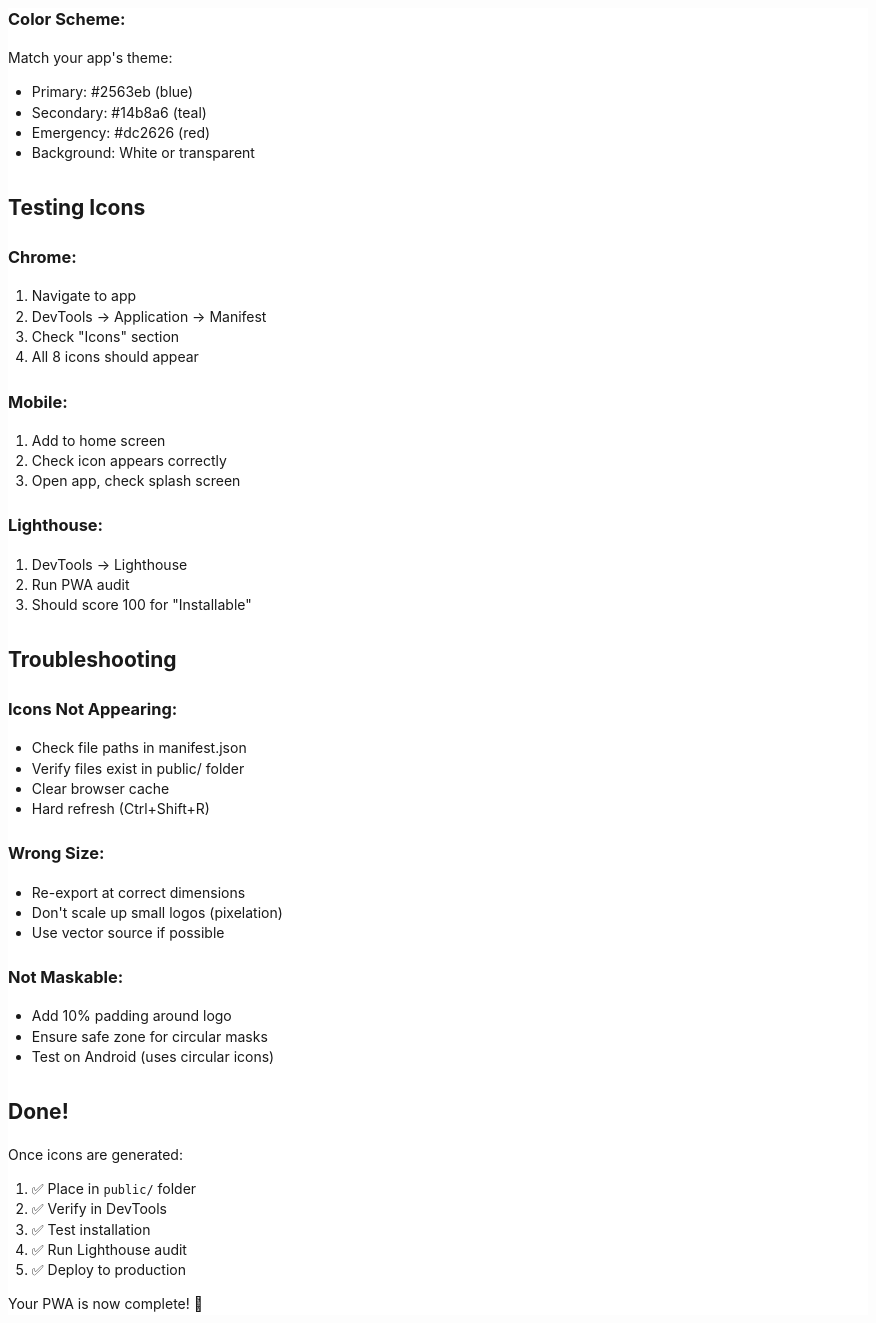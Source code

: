 ### Color Scheme:
Match your app's theme:
- Primary: #2563eb (blue)
- Secondary: #14b8a6 (teal)
- Emergency: #dc2626 (red)
- Background: White or transparent

## Testing Icons

### Chrome:
1. Navigate to app
2. DevTools → Application → Manifest
3. Check "Icons" section
4. All 8 icons should appear

### Mobile:
1. Add to home screen
2. Check icon appears correctly
3. Open app, check splash screen

### Lighthouse:
1. DevTools → Lighthouse
2. Run PWA audit
3. Should score 100 for "Installable"

## Troubleshooting

### Icons Not Appearing:
- Check file paths in manifest.json
- Verify files exist in public/ folder
- Clear browser cache
- Hard refresh (Ctrl+Shift+R)

### Wrong Size:
- Re-export at correct dimensions
- Don't scale up small logos (pixelation)
- Use vector source if possible

### Not Maskable:
- Add 10% padding around logo
- Ensure safe zone for circular masks
- Test on Android (uses circular icons)

## Done!

Once icons are generated:
1. ✅ Place in `public/` folder
2. ✅ Verify in DevTools
3. ✅ Test installation
4. ✅ Run Lighthouse audit
5. ✅ Deploy to production

Your PWA is now complete! 🎉
